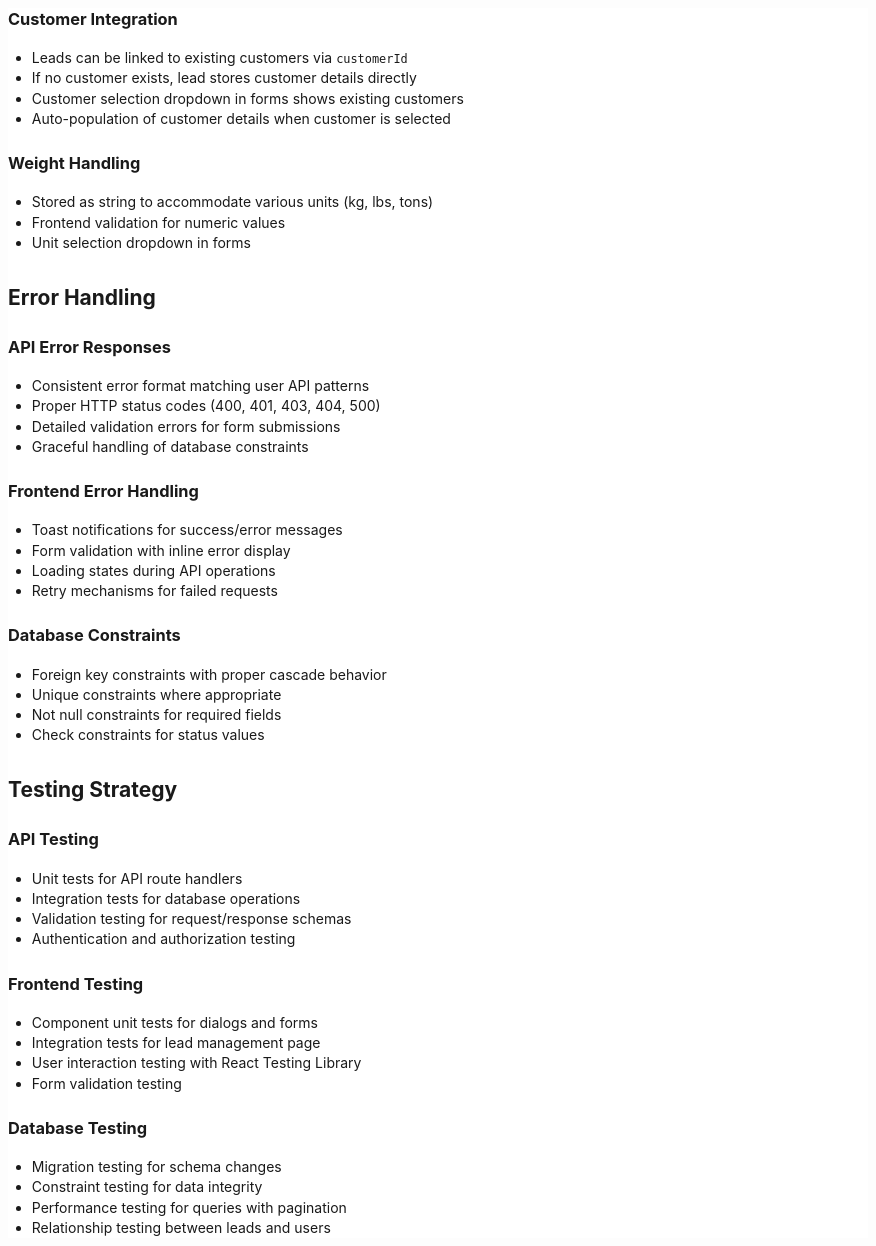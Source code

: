 ### Customer Integration
- Leads can be linked to existing customers via `customerId`
- If no customer exists, lead stores customer details directly
- Customer selection dropdown in forms shows existing customers
- Auto-population of customer details when customer is selected

### Weight Handling
- Stored as string to accommodate various units (kg, lbs, tons)
- Frontend validation for numeric values
- Unit selection dropdown in forms

## Error Handling

### API Error Responses
- Consistent error format matching user API patterns
- Proper HTTP status codes (400, 401, 403, 404, 500)
- Detailed validation errors for form submissions
- Graceful handling of database constraints

### Frontend Error Handling
- Toast notifications for success/error messages
- Form validation with inline error display
- Loading states during API operations
- Retry mechanisms for failed requests

### Database Constraints
- Foreign key constraints with proper cascade behavior
- Unique constraints where appropriate
- Not null constraints for required fields
- Check constraints for status values

## Testing Strategy

### API Testing
- Unit tests for API route handlers
- Integration tests for database operations
- Validation testing for request/response schemas
- Authentication and authorization testing

### Frontend Testing
- Component unit tests for dialogs and forms
- Integration tests for lead management page
- User interaction testing with React Testing Library
- Form validation testing

### Database Testing
- Migration testing for schema changes
- Constraint testing for data integrity
- Performance testing for queries with pagination
- Relationship testing between leads and users
